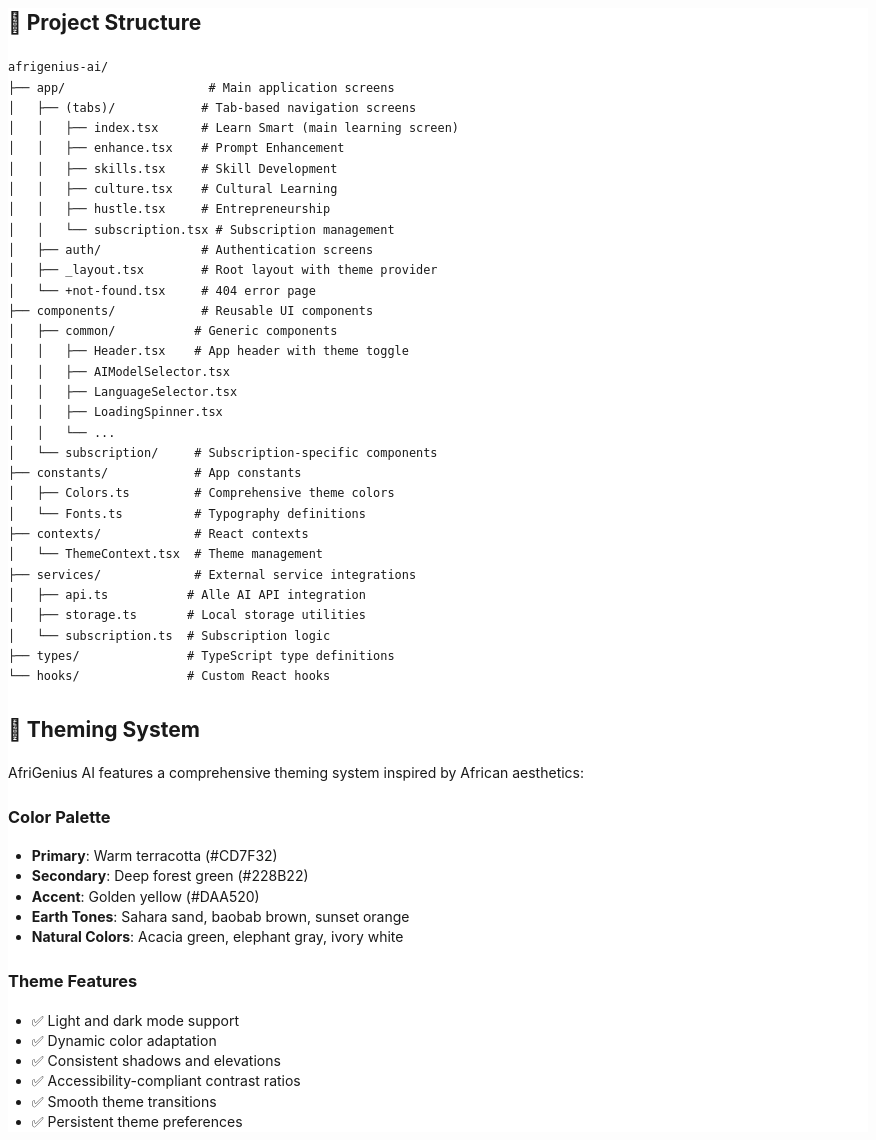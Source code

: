 ## 📁 Project Structure

```
afrigenius-ai/
├── app/                    # Main application screens
│   ├── (tabs)/            # Tab-based navigation screens
│   │   ├── index.tsx      # Learn Smart (main learning screen)
│   │   ├── enhance.tsx    # Prompt Enhancement
│   │   ├── skills.tsx     # Skill Development
│   │   ├── culture.tsx    # Cultural Learning
│   │   ├── hustle.tsx     # Entrepreneurship
│   │   └── subscription.tsx # Subscription management
│   ├── auth/              # Authentication screens
│   ├── _layout.tsx        # Root layout with theme provider
│   └── +not-found.tsx     # 404 error page
├── components/            # Reusable UI components
│   ├── common/           # Generic components
│   │   ├── Header.tsx    # App header with theme toggle
│   │   ├── AIModelSelector.tsx
│   │   ├── LanguageSelector.tsx
│   │   ├── LoadingSpinner.tsx
│   │   └── ...
│   └── subscription/     # Subscription-specific components
├── constants/            # App constants
│   ├── Colors.ts         # Comprehensive theme colors
│   └── Fonts.ts          # Typography definitions
├── contexts/             # React contexts
│   └── ThemeContext.tsx  # Theme management
├── services/             # External service integrations
│   ├── api.ts           # Alle AI API integration
│   ├── storage.ts       # Local storage utilities
│   └── subscription.ts  # Subscription logic
├── types/               # TypeScript type definitions
└── hooks/               # Custom React hooks
```

## 🎨 Theming System

AfriGenius AI features a comprehensive theming system inspired by African aesthetics:

### Color Palette
- **Primary**: Warm terracotta (#CD7F32)
- **Secondary**: Deep forest green (#228B22)
- **Accent**: Golden yellow (#DAA520)
- **Earth Tones**: Sahara sand, baobab brown, sunset orange
- **Natural Colors**: Acacia green, elephant gray, ivory white

### Theme Features
- ✅ Light and dark mode support
- ✅ Dynamic color adaptation
- ✅ Consistent shadows and elevations
- ✅ Accessibility-compliant contrast ratios
- ✅ Smooth theme transitions
- ✅ Persistent theme preferences
